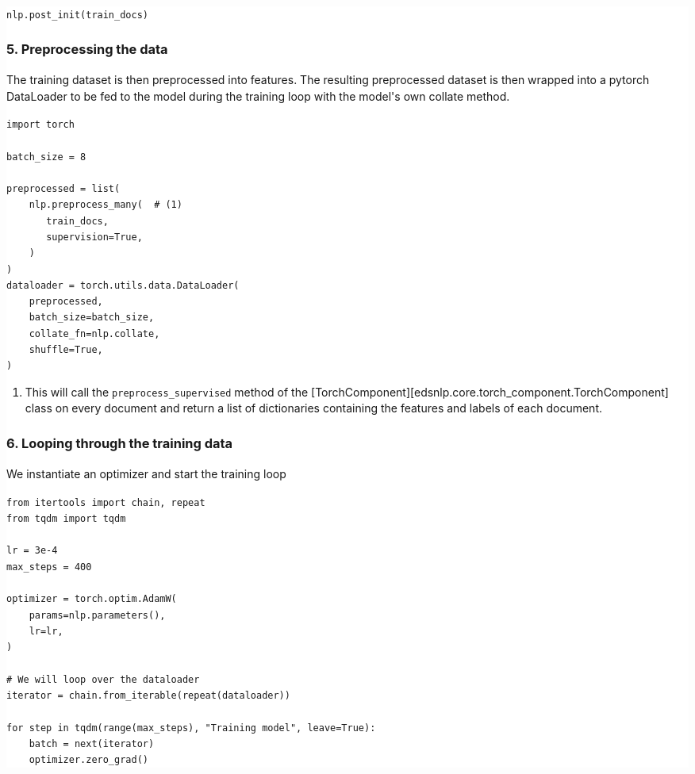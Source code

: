 ```{ .python .no-check }
nlp.post_init(train_docs)
```

### 5. Preprocessing the data

The training dataset is then preprocessed into features. The resulting preprocessed dataset is then wrapped into a pytorch DataLoader to be fed to the model during the training loop with the model's
own collate method.

```{ .python .no-check }
import torch

batch_size = 8

preprocessed = list(
    nlp.preprocess_many(  # (1)
       train_docs,
       supervision=True,
    )
)
dataloader = torch.utils.data.DataLoader(
    preprocessed,
    batch_size=batch_size,
    collate_fn=nlp.collate,
    shuffle=True,
)
```

1. This will call the `preprocess_supervised` method of the [TorchComponent][edsnlp.core.torch_component.TorchComponent] class on every document and return a list of dictionaries containing the
   features and labels of each document.

### 6. Looping through the training data

We instantiate an optimizer and start the training loop

```{ .python .no-check }
from itertools import chain, repeat
from tqdm import tqdm

lr = 3e-4
max_steps = 400

optimizer = torch.optim.AdamW(
    params=nlp.parameters(),
    lr=lr,
)

# We will loop over the dataloader
iterator = chain.from_iterable(repeat(dataloader))

for step in tqdm(range(max_steps), "Training model", leave=True):
    batch = next(iterator)
    optimizer.zero_grad()
```
